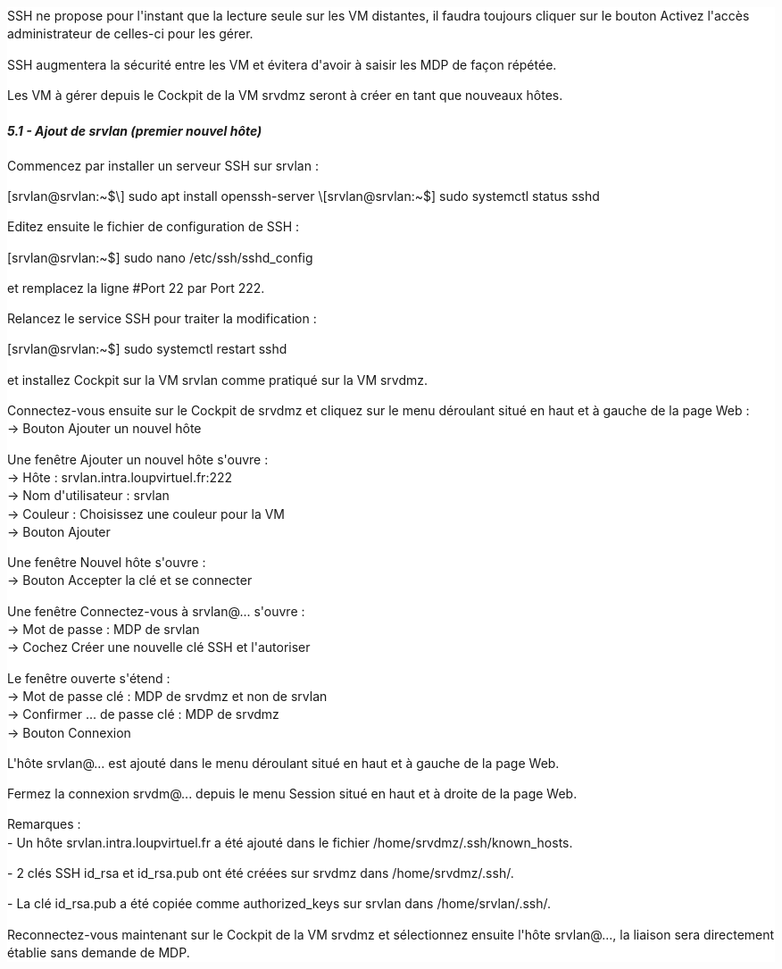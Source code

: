 SSH ne propose pour l'instant que la lecture seule sur les VM distantes, il faudra toujours cliquer sur le bouton Activez l'accès administrateur de celles-ci pour les gérer.

SSH augmentera la sécurité entre les VM et évitera d'avoir à saisir les MDP de façon répétée.

Les VM à gérer depuis le Cockpit de la VM srvdmz seront à créer en tant que nouveaux hôtes.

#### _5.1 - Ajout de srvlan (premier nouvel hôte)_

Commencez par installer un serveur SSH sur srvlan :

\[srvlan@srvlan:~$\] sudo apt install openssh-server
\[srvlan@srvlan:~$\] sudo systemctl status sshd

Editez ensuite le fichier de configuration de SSH :

\[srvlan@srvlan:~$\] sudo nano /etc/ssh/sshd\_config

et remplacez la ligne #Port 22 par Port 222.

Relancez le service SSH pour traiter la modification :

\[srvlan@srvlan:~$\] sudo systemctl restart sshd

et installez Cockpit sur la VM srvlan comme pratiqué sur la VM srvdmz.

Connectez-vous ensuite sur le Cockpit de srvdmz et cliquez sur le menu déroulant situé en haut et à gauche de la page Web :  
\-> Bouton Ajouter un nouvel hôte

Une fenêtre Ajouter un nouvel hôte s'ouvre :  
\-> Hôte : srvlan.intra.loupvirtuel.fr:222  
\-> Nom d'utilisateur : srvlan  
\-> Couleur : Choisissez une couleur pour la VM  
\-> Bouton Ajouter

Une fenêtre Nouvel hôte s'ouvre :  
\-> Bouton Accepter la clé et se connecter

Une fenêtre Connectez-vous à srvlan@... s'ouvre :  
\-> Mot de passe : MDP de srvlan  
\-> Cochez Créer une nouvelle clé SSH et l'autoriser

Le fenêtre ouverte s'étend :  
\-> Mot de passe clé : MDP de srvdmz et non de srvlan  
\-> Confirmer ... de passe clé : MDP de srvdmz  
\-> Bouton Connexion

L'hôte srvlan@... est ajouté dans le menu déroulant situé en haut et à gauche de la page Web.

Fermez la connexion srvdm@... depuis le menu Session situé en haut et à droite de la page Web.

Remarques :  
\- Un hôte srvlan.intra.loupvirtuel.fr a été ajouté dans le fichier /home/srvdmz/.ssh/known\_hosts.

\- 2 clés SSH id\_rsa et id\_rsa.pub ont été créées sur srvdmz dans /home/srvdmz/.ssh/.

\- La clé id\_rsa.pub a été copiée comme authorized\_keys sur srvlan dans /home/srvlan/.ssh/.

Reconnectez-vous maintenant sur le Cockpit de la VM srvdmz et sélectionnez ensuite l'hôte srvlan@..., la liaison sera directement établie sans demande de MDP.
